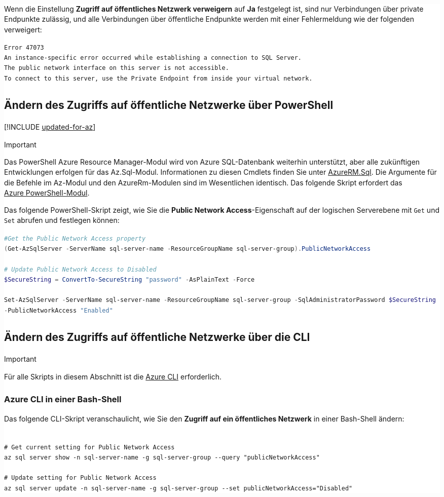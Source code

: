 Wenn die Einstellung **Zugriff auf öffentliches Netzwerk verweigern** auf **Ja** festgelegt ist, sind nur Verbindungen über private Endpunkte zulässig, und alle Verbindungen über öffentliche Endpunkte werden mit einer Fehlermeldung wie der folgenden verweigert:  

```output
Error 47073
An instance-specific error occurred while establishing a connection to SQL Server. 
The public network interface on this server is not accessible. 
To connect to this server, use the Private Endpoint from inside your virtual network.
```

## <a name="change-public-network-access-via-powershell"></a>Ändern des Zugriffs auf öffentliche Netzwerke über PowerShell

[!INCLUDE [updated-for-az](../../includes/updated-for-az.md)]
> [!IMPORTANT]
> Das PowerShell Azure Resource Manager-Modul wird von Azure SQL-Datenbank weiterhin unterstützt, aber alle zukünftigen Entwicklungen erfolgen für das Az.Sql-Modul. Informationen zu diesen Cmdlets finden Sie unter [AzureRM.Sql](https://docs.microsoft.com/powershell/module/AzureRM.Sql/). Die Argumente für die Befehle im Az-Modul und den AzureRm-Modulen sind im Wesentlichen identisch. Das folgende Skript erfordert das [Azure PowerShell-Modul](/powershell/azure/install-az-ps).

Das folgende PowerShell-Skript zeigt, wie Sie die **Public Network Access**-Eigenschaft auf der logischen Serverebene mit `Get` und `Set` abrufen und festlegen können:

```powershell
#Get the Public Network Access property
(Get-AzSqlServer -ServerName sql-server-name -ResourceGroupName sql-server-group).PublicNetworkAccess

# Update Public Network Access to Disabled
$SecureString = ConvertTo-SecureString "password" -AsPlainText -Force

Set-AzSqlServer -ServerName sql-server-name -ResourceGroupName sql-server-group -SqlAdministratorPassword $SecureString -PublicNetworkAccess "Enabled" 
```

## <a name="change-public-network-access-via-cli"></a>Ändern des Zugriffs auf öffentliche Netzwerke über die CLI

> [!IMPORTANT]
> Für alle Skripts in diesem Abschnitt ist die [Azure CLI](https://docs.microsoft.com/cli/azure/install-azure-cli) erforderlich.

### <a name="azure-cli-in-a-bash-shell"></a>Azure CLI in einer Bash-Shell

Das folgende CLI-Skript veranschaulicht, wie Sie den **Zugriff auf ein öffentliches Netzwerk** in einer Bash-Shell ändern:

```azurecli-interactive

# Get current setting for Public Network Access
az sql server show -n sql-server-name -g sql-server-group --query "publicNetworkAccess"

# Update setting for Public Network Access
az sql server update -n sql-server-name -g sql-server-group --set publicNetworkAccess="Disabled"

```


[1]: ./media/sql-database-get-started-portal/manage-connectivity-settings.png